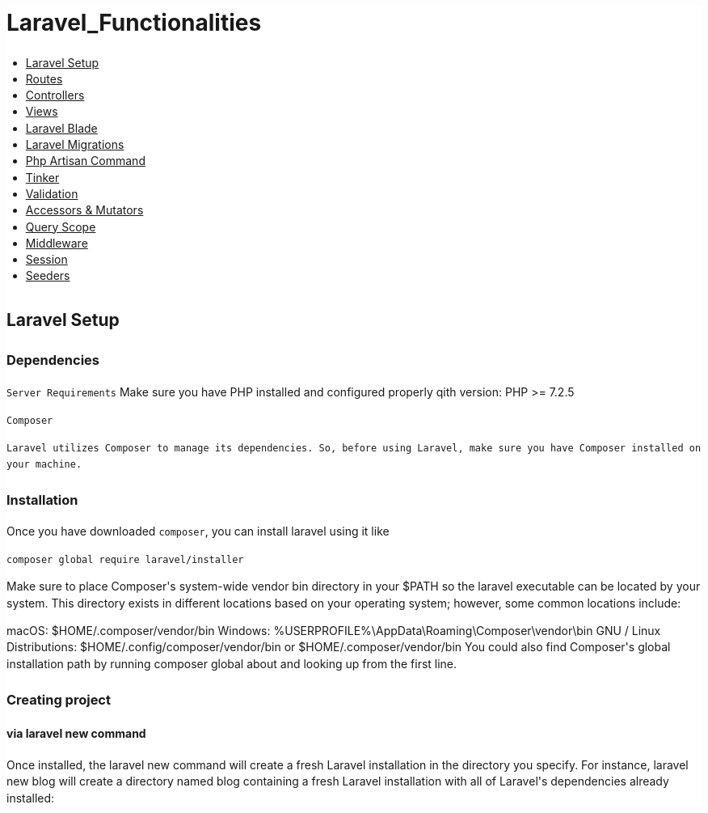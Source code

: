 # Laravel_Functionalities


* [Laravel Setup](#Laravel-Setup)
* [Routes](#Routes)
* [Controllers](#Controllers)
* [Views](#Views)
* [Laravel Blade](#Laravel-Blade)
* [Laravel Migrations](#Laravel-Migrations)
* [Php Artisan Command](#Php-Artisan-Command)
* [Tinker](#Tinker)
* [Validation](#Validation)
* [Accessors & Mutators](#Accessors&Mutators)
* [Query Scope](#Query-Scope)
* [Middleware](#Middleware)
* [Session](#Session)
* [Seeders](#Data-Seeding)

## Laravel Setup

###  Dependencies

`Server Requirements`
Make sure you have PHP installed and configured properly qith version: 
    PHP >= 7.2.5


`Composer`

    Laravel utilizes Composer to manage its dependencies. So, before using Laravel, make sure you have Composer installed on your machine.


### Installation

Once you have downloaded `composer`, you can install laravel using it like
```sh 
composer global require laravel/installer
```

Make sure to place Composer's system-wide vendor bin directory in your $PATH so the laravel executable can be located by your system. This directory exists in different locations based on your operating system; however, some common locations include:

macOS: $HOME/.composer/vendor/bin
Windows: %USERPROFILE%\AppData\Roaming\Composer\vendor\bin
GNU / Linux Distributions: $HOME/.config/composer/vendor/bin or $HOME/.composer/vendor/bin
You could also find Composer's global installation path by running composer global about and looking up from the first line.

### Creating project

#### via laravel new command
Once installed, the laravel new command will create a fresh Laravel installation in the directory you specify. For instance, laravel new blog will create a directory named blog containing a fresh Laravel installation with all of Laravel's dependencies already installed:
